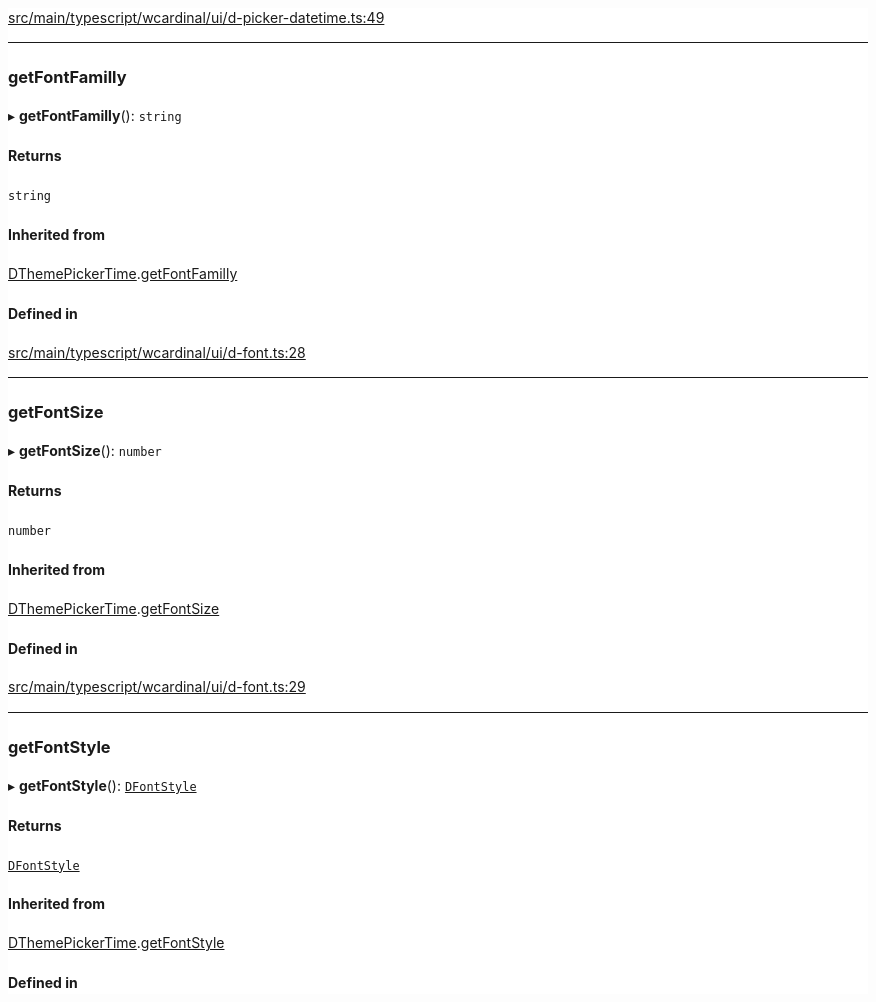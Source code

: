 [src/main/typescript/wcardinal/ui/d-picker-datetime.ts:49](https://github.com/winter-cardinal/winter-cardinal-ui/blob/v0.155.0/src/main/typescript/wcardinal/ui/d-picker-datetime.ts#L49)

___

### getFontFamilly

▸ **getFontFamilly**(): `string`

#### Returns

`string`

#### Inherited from

[DThemePickerTime](DThemePickerTime.md).[getFontFamilly](DThemePickerTime.md#getfontfamilly)

#### Defined in

[src/main/typescript/wcardinal/ui/d-font.ts:28](https://github.com/winter-cardinal/winter-cardinal-ui/blob/v0.155.0/src/main/typescript/wcardinal/ui/d-font.ts#L28)

___

### getFontSize

▸ **getFontSize**(): `number`

#### Returns

`number`

#### Inherited from

[DThemePickerTime](DThemePickerTime.md).[getFontSize](DThemePickerTime.md#getfontsize)

#### Defined in

[src/main/typescript/wcardinal/ui/d-font.ts:29](https://github.com/winter-cardinal/winter-cardinal-ui/blob/v0.155.0/src/main/typescript/wcardinal/ui/d-font.ts#L29)

___

### getFontStyle

▸ **getFontStyle**(): [`DFontStyle`](../index.md#dfontstyle)

#### Returns

[`DFontStyle`](../index.md#dfontstyle)

#### Inherited from

[DThemePickerTime](DThemePickerTime.md).[getFontStyle](DThemePickerTime.md#getfontstyle)

#### Defined in
